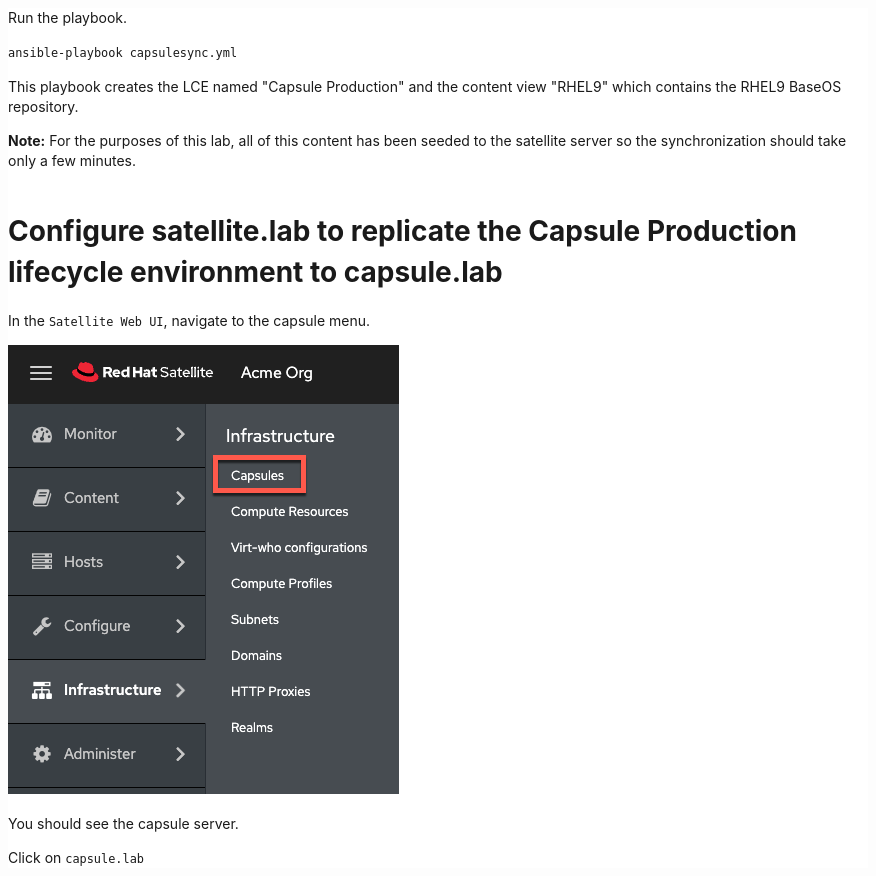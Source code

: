 Run the playbook.

```
ansible-playbook capsulesync.yml
```

This playbook creates the LCE named "Capsule Production" and the content view "RHEL9" which contains the RHEL9 BaseOS repository.

__Note:__ For the purposes of this lab, all of this content has been seeded to the satellite server so the synchronization should take only a few minutes.

Configure satellite.lab to replicate the Capsule Production lifecycle environment to capsule.lab
================================================================================================
In the `Satellite Web UI`, navigate to the capsule menu.

![capsule menu](../assets/capsulemenu.png)

You should see the capsule server.

Click on `capsule.lab`
